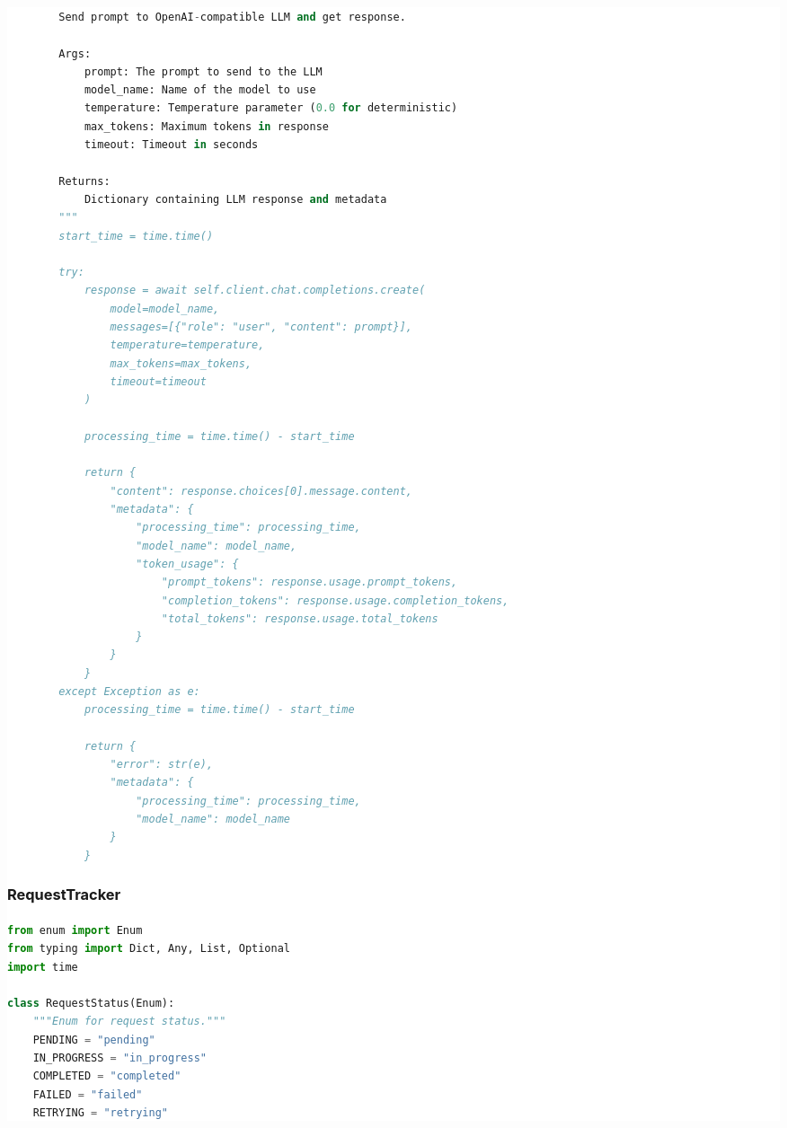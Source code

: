 ```python
        Send prompt to OpenAI-compatible LLM and get response.
        
        Args:
            prompt: The prompt to send to the LLM
            model_name: Name of the model to use
            temperature: Temperature parameter (0.0 for deterministic)
            max_tokens: Maximum tokens in response
            timeout: Timeout in seconds
            
        Returns:
            Dictionary containing LLM response and metadata
        """
        start_time = time.time()
        
        try:
            response = await self.client.chat.completions.create(
                model=model_name,
                messages=[{"role": "user", "content": prompt}],
                temperature=temperature,
                max_tokens=max_tokens,
                timeout=timeout
            )
            
            processing_time = time.time() - start_time
            
            return {
                "content": response.choices[0].message.content,
                "metadata": {
                    "processing_time": processing_time,
                    "model_name": model_name,
                    "token_usage": {
                        "prompt_tokens": response.usage.prompt_tokens,
                        "completion_tokens": response.usage.completion_tokens,
                        "total_tokens": response.usage.total_tokens
                    }
                }
            }
        except Exception as e:
            processing_time = time.time() - start_time
            
            return {
                "error": str(e),
                "metadata": {
                    "processing_time": processing_time,
                    "model_name": model_name
                }
            }
```

### RequestTracker
```python
from enum import Enum
from typing import Dict, Any, List, Optional
import time

class RequestStatus(Enum):
    """Enum for request status."""
    PENDING = "pending"
    IN_PROGRESS = "in_progress"
    COMPLETED = "completed"
    FAILED = "failed"
    RETRYING = "retrying"

```